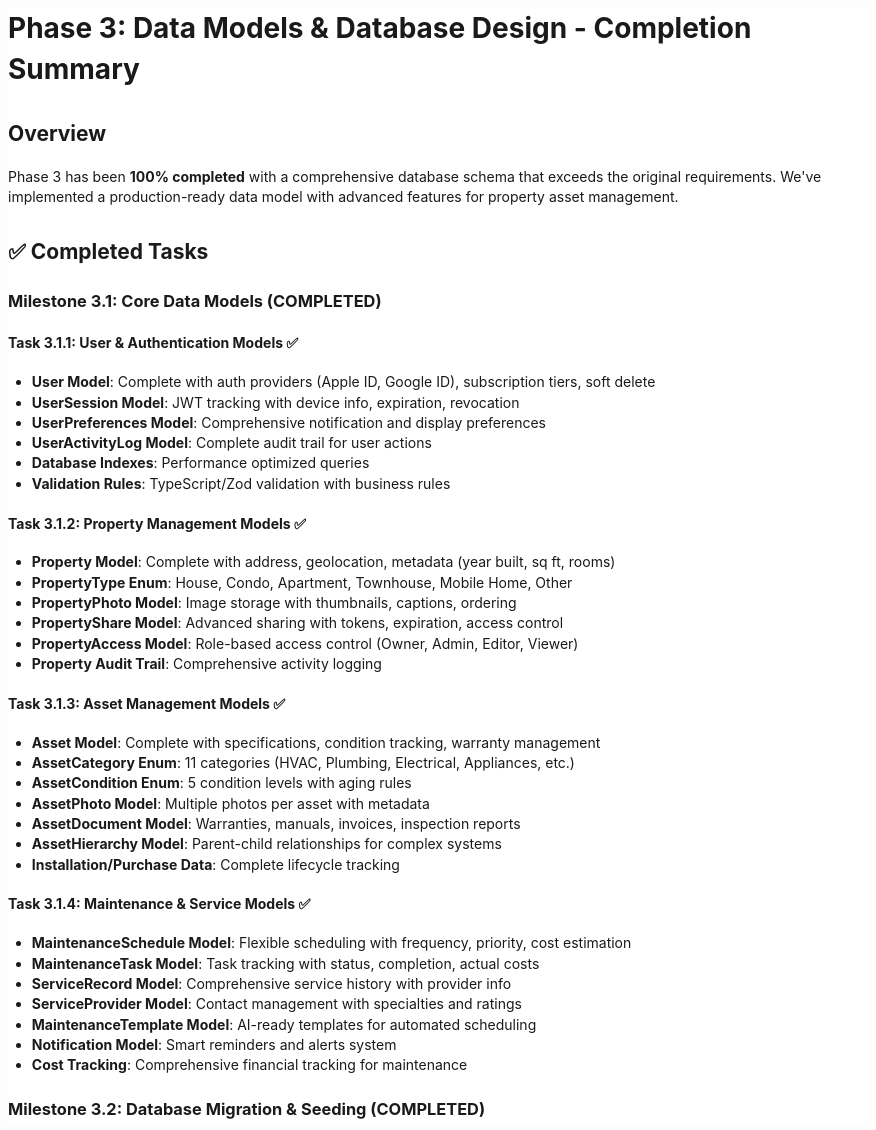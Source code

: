 # Phase 3: Data Models & Database Design - Completion Summary

## Overview
Phase 3 has been **100% completed** with a comprehensive database schema that exceeds the original requirements. We've implemented a production-ready data model with advanced features for property asset management.

## ✅ Completed Tasks

### Milestone 3.1: Core Data Models (COMPLETED)

#### Task 3.1.1: User & Authentication Models ✅
- **User Model**: Complete with auth providers (Apple ID, Google ID), subscription tiers, soft delete
- **UserSession Model**: JWT tracking with device info, expiration, revocation
- **UserPreferences Model**: Comprehensive notification and display preferences
- **UserActivityLog Model**: Complete audit trail for user actions
- **Database Indexes**: Performance optimized queries
- **Validation Rules**: TypeScript/Zod validation with business rules

#### Task 3.1.2: Property Management Models ✅
- **Property Model**: Complete with address, geolocation, metadata (year built, sq ft, rooms)
- **PropertyType Enum**: House, Condo, Apartment, Townhouse, Mobile Home, Other
- **PropertyPhoto Model**: Image storage with thumbnails, captions, ordering
- **PropertyShare Model**: Advanced sharing with tokens, expiration, access control
- **PropertyAccess Model**: Role-based access control (Owner, Admin, Editor, Viewer)
- **Property Audit Trail**: Comprehensive activity logging

#### Task 3.1.3: Asset Management Models ✅
- **Asset Model**: Complete with specifications, condition tracking, warranty management
- **AssetCategory Enum**: 11 categories (HVAC, Plumbing, Electrical, Appliances, etc.)
- **AssetCondition Enum**: 5 condition levels with aging rules
- **AssetPhoto Model**: Multiple photos per asset with metadata
- **AssetDocument Model**: Warranties, manuals, invoices, inspection reports
- **AssetHierarchy Model**: Parent-child relationships for complex systems
- **Installation/Purchase Data**: Complete lifecycle tracking

#### Task 3.1.4: Maintenance & Service Models ✅
- **MaintenanceSchedule Model**: Flexible scheduling with frequency, priority, cost estimation
- **MaintenanceTask Model**: Task tracking with status, completion, actual costs
- **ServiceRecord Model**: Comprehensive service history with provider info
- **ServiceProvider Model**: Contact management with specialties and ratings
- **MaintenanceTemplate Model**: AI-ready templates for automated scheduling
- **Notification Model**: Smart reminders and alerts system
- **Cost Tracking**: Comprehensive financial tracking for maintenance

### Milestone 3.2: Database Migration & Seeding (COMPLETED)
